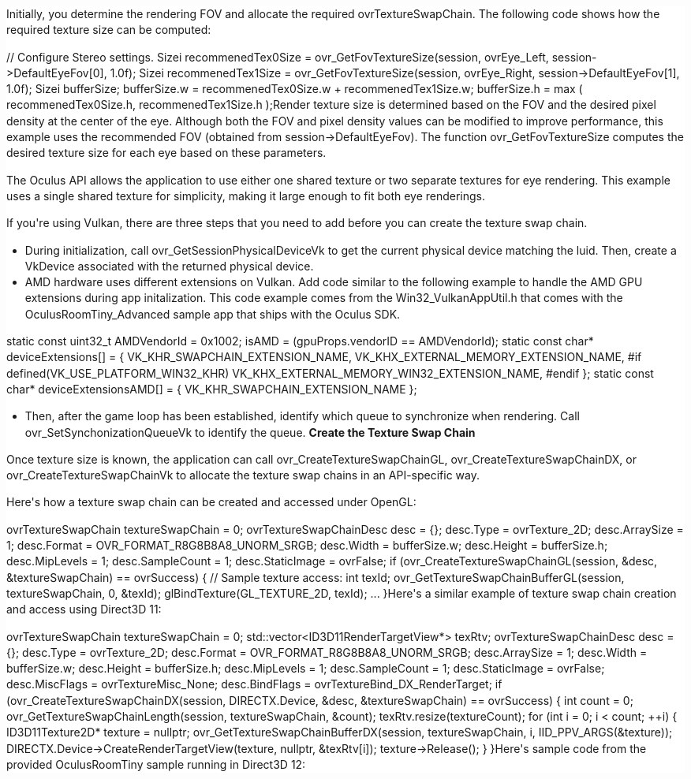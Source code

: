 Initially, you determine the rendering FOV and allocate the required ovrTextureSwapChain. The following code shows how the required texture size can be computed:

// Configure Stereo settings. Sizei recommenedTex0Size = ovr\_GetFovTextureSize(session, ovrEye\_Left, session->DefaultEyeFov[0], 1.0f); Sizei recommenedTex1Size = ovr\_GetFovTextureSize(session, ovrEye\_Right, session->DefaultEyeFov[1], 1.0f); Sizei bufferSize; bufferSize.w = recommenedTex0Size.w + recommenedTex1Size.w; bufferSize.h = max ( recommenedTex0Size.h, recommenedTex1Size.h );Render texture size is determined based on the FOV and the desired pixel density at the center of the eye. Although both the FOV and pixel density values can be modified to improve performance, this example uses the recommended FOV (obtained from session->DefaultEyeFov). The function ovr\_GetFovTextureSize computes the desired texture size for each eye based on these parameters. 

The Oculus API allows the application to use either one shared texture or two separate textures for eye rendering. This example uses a single shared texture for simplicity, making it large enough to fit both eye renderings. 

If you're using Vulkan, there are three steps that you need to add before you can create the texture swap chain. 

* During initialization, call ovr\_GetSessionPhysicalDeviceVk to get the current physical device matching the luid. Then, create a VkDevice associated with the returned physical device. 
* AMD hardware uses different extensions on Vulkan. Add code similar to the following example to handle the AMD GPU extensions during app initalization. This code example comes from the Win32\_VulkanAppUtil.h that comes with the OculusRoomTiny\_Advanced sample app that ships with the Oculus SDK. 

static const uint32\_t AMDVendorId = 0x1002; isAMD = (gpuProps.vendorID == AMDVendorId); static const char* deviceExtensions[] = { VK\_KHR\_SWAPCHAIN\_EXTENSION\_NAME, VK\_KHX\_EXTERNAL\_MEMORY\_EXTENSION\_NAME, #if defined(VK\_USE\_PLATFORM\_WIN32\_KHR) VK\_KHX\_EXTERNAL\_MEMORY\_WIN32\_EXTENSION\_NAME, #endif }; static const char* deviceExtensionsAMD[] = { VK\_KHR\_SWAPCHAIN\_EXTENSION\_NAME };
* Then, after the game loop has been established, identify which queue to synchronize when rendering. Call ovr\_SetSynchonizationQueueVk to identify the queue. 
**Create the Texture Swap Chain**

Once texture size is known, the application can call ovr\_CreateTextureSwapChainGL, ovr\_CreateTextureSwapChainDX, or ovr\_CreateTextureSwapChainVk to allocate the texture swap chains in an API-specific way.

Here's how a texture swap chain can be created and accessed under OpenGL:

ovrTextureSwapChain textureSwapChain = 0; ovrTextureSwapChainDesc desc = {}; desc.Type = ovrTexture\_2D; desc.ArraySize = 1; desc.Format = OVR\_FORMAT\_R8G8B8A8\_UNORM\_SRGB; desc.Width = bufferSize.w; desc.Height = bufferSize.h; desc.MipLevels = 1; desc.SampleCount = 1; desc.StaticImage = ovrFalse; if (ovr\_CreateTextureSwapChainGL(session, &desc, &textureSwapChain) == ovrSuccess) { // Sample texture access: int texId; ovr\_GetTextureSwapChainBufferGL(session, textureSwapChain, 0, &texId); glBindTexture(GL\_TEXTURE\_2D, texId); ... }Here's a similar example of texture swap chain creation and access using Direct3D 11:

ovrTextureSwapChain textureSwapChain = 0; std::vector<ID3D11RenderTargetView*> texRtv; ovrTextureSwapChainDesc desc = {}; desc.Type = ovrTexture\_2D; desc.Format = OVR\_FORMAT\_R8G8B8A8\_UNORM\_SRGB; desc.ArraySize = 1; desc.Width = bufferSize.w; desc.Height = bufferSize.h; desc.MipLevels = 1; desc.SampleCount = 1; desc.StaticImage = ovrFalse; desc.MiscFlags = ovrTextureMisc\_None; desc.BindFlags = ovrTextureBind\_DX\_RenderTarget; if (ovr\_CreateTextureSwapChainDX(session, DIRECTX.Device, &desc, &textureSwapChain) == ovrSuccess) { int count = 0; ovr\_GetTextureSwapChainLength(session, textureSwapChain, &count); texRtv.resize(textureCount); for (int i = 0; i < count; ++i) { ID3D11Texture2D* texture = nullptr; ovr\_GetTextureSwapChainBufferDX(session, textureSwapChain, i, IID\_PPV\_ARGS(&texture)); DIRECTX.Device->CreateRenderTargetView(texture, nullptr, &texRtv[i]); texture->Release(); } }Here's sample code from the provided OculusRoomTiny sample running in Direct3D 12:
